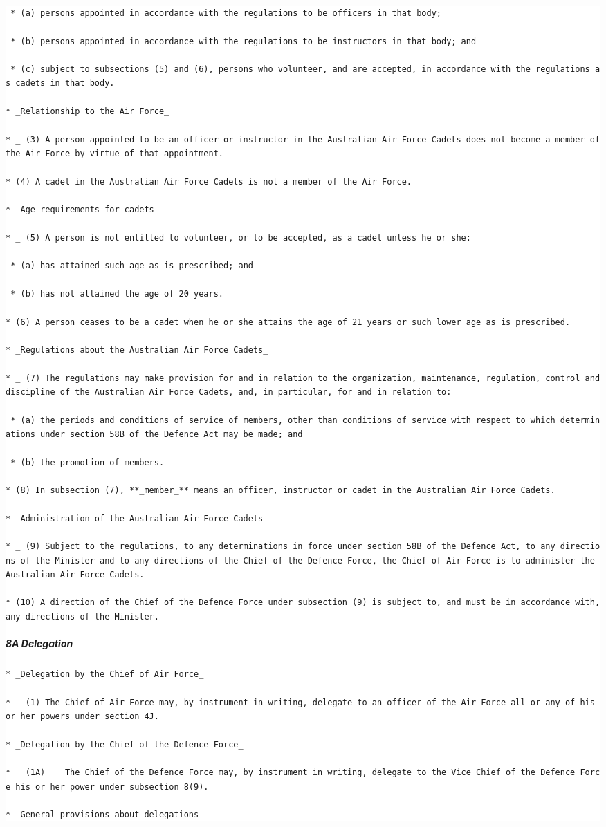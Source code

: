      * (a) persons appointed in accordance with the regulations to be officers in that body;

     * (b) persons appointed in accordance with the regulations to be instructors in that body; and

     * (c) subject to subsections (5) and (6), persons who volunteer, and are accepted, in accordance with the regulations as cadets in that body.

    * _Relationship to the Air Force_

    * _	(3)	A person appointed to be an officer or instructor in the Australian Air Force Cadets does not become a member of the Air Force by virtue of that appointment.

    * (4) A cadet in the Australian Air Force Cadets is not a member of the Air Force.

    * _Age requirements for cadets_

    * _	(5)	A person is not entitled to volunteer, or to be accepted, as a cadet unless he or she:

     * (a) has attained such age as is prescribed; and

     * (b) has not attained the age of 20 years.

    * (6) A person ceases to be a cadet when he or she attains the age of 21 years or such lower age as is prescribed.

    * _Regulations about the Australian Air Force Cadets_

    * _	(7)	The regulations may make provision for and in relation to the organization, maintenance, regulation, control and discipline of the Australian Air Force Cadets, and, in particular, for and in relation to:

     * (a) the periods and conditions of service of members, other than conditions of service with respect to which determinations under section 58B of the Defence Act may be made; and

     * (b) the promotion of members.

    * (8) In subsection (7), **_member_** means an officer, instructor or cadet in the Australian Air Force Cadets.

    * _Administration of the Australian Air Force Cadets_

    * _	(9)	Subject to the regulations, to any determinations in force under section 58B of the Defence Act, to any directions of the Minister and to any directions of the Chief of the Defence Force, the Chief of Air Force is to administer the Australian Air Force Cadets.

    * (10) A direction of the Chief of the Defence Force under subsection (9) is subject to, and must be in accordance with, any directions of the Minister.

##### 8A  Delegation

    * _Delegation by the Chief of Air Force_

    * _	(1)	The Chief of Air Force may, by instrument in writing, delegate to an officer of the Air Force all or any of his or her powers under section 4J.

    * _Delegation by the Chief of the Defence Force_

    * _	(1A)	The Chief of the Defence Force may, by instrument in writing, delegate to the Vice Chief of the Defence Force his or her power under subsection 8(9).

    * _General provisions about delegations_
